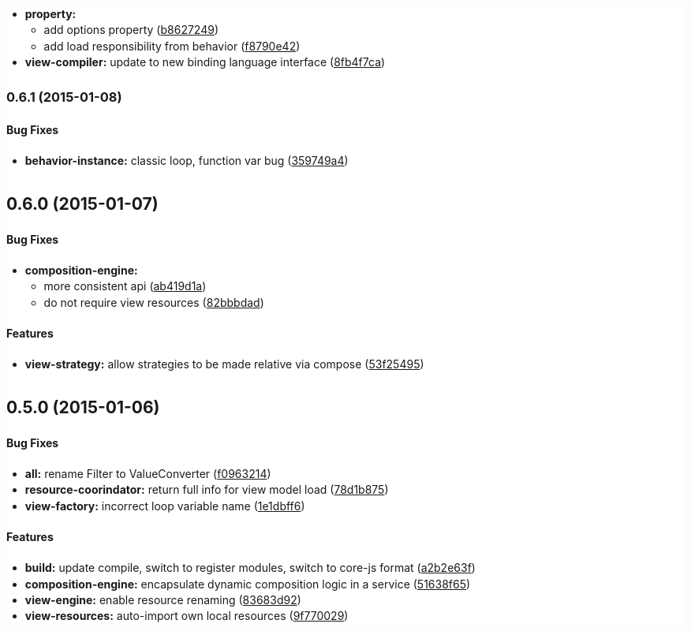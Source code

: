 * **property:**
  * add options property ([b8627249](http://github.com/aurelia/templating/commit/b8627249b7dcd71f45b676e6fd680d1d20b524cf))
  * add load responsibility from behavior ([f8790e42](http://github.com/aurelia/templating/commit/f8790e4224f065cd83009bc16dab7a84adfb3038))
* **view-compiler:** update to new binding language interface ([8fb4f7ca](http://github.com/aurelia/templating/commit/8fb4f7ca4f2125e47a6312604f47df3563c3e318))


### 0.6.1 (2015-01-08)


#### Bug Fixes

* **behavior-instance:** classic loop, function var bug ([359749a4](http://github.com/aurelia/templating/commit/359749a43b8cdfc669f4f7c7a9796db3a31d67cd))


## 0.6.0 (2015-01-07)


#### Bug Fixes

* **composition-engine:**
  * more consistent api ([ab419d1a](http://github.com/aurelia/templating/commit/ab419d1a32f0329be5c50f5049d40e66b6db3ad1))
  * do not require view resources ([82bbbdad](http://github.com/aurelia/templating/commit/82bbbdad07fc8a1470cf4331129571380cc99dd2))


#### Features

* **view-strategy:** allow strategies to be made relative via compose ([53f25495](http://github.com/aurelia/templating/commit/53f2549589091dcc5a7a54297d080184d7f2c8be))


## 0.5.0 (2015-01-06)


#### Bug Fixes

* **all:** rename Filter to ValueConverter ([f0963214](http://github.com/aurelia/templating/commit/f0963214a34478dbf5de3e67376bdd29de90817a))
* **resource-coorindator:** return full info for view model load ([78d1b875](http://github.com/aurelia/templating/commit/78d1b875db07fd20050e7582ccb09abd8637ee15))
* **view-factory:** incorrect loop variable name ([1e1dbff6](http://github.com/aurelia/templating/commit/1e1dbff6213cad44715c70185f2ece7cf3209632))


#### Features

* **build:** update compile, switch to register modules, switch to core-js format ([a2b2e63f](http://github.com/aurelia/templating/commit/a2b2e63fe729a9cf206ca71748505c81cdbec2dd))
* **composition-engine:** encapsulate dynamic composition logic in a service ([51638f65](http://github.com/aurelia/templating/commit/51638f65ce0c129e41aa7f3aed10bcd3985d7df9))
* **view-engine:** enable resource renaming ([83683d92](http://github.com/aurelia/templating/commit/83683d921d125507ba574091bcf7e3c422b45288))
* **view-resources:** auto-import own local resources ([9f770029](http://github.com/aurelia/templating/commit/9f77002950aeb8fab347297a5a669efc9ff993f5))
